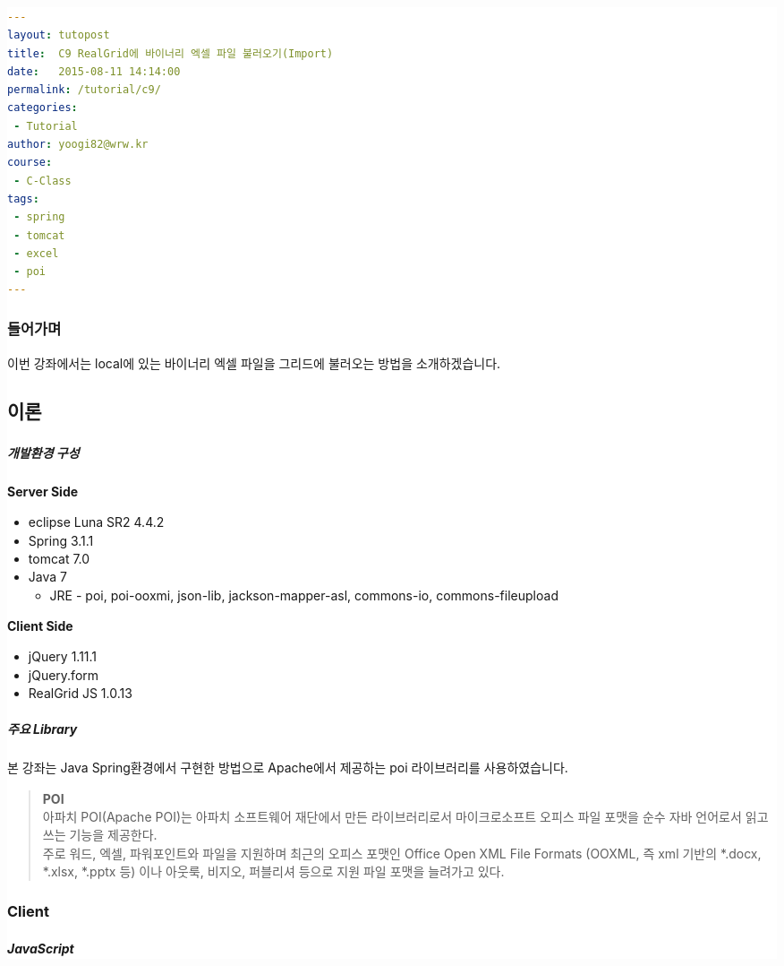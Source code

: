 ```yaml
---
layout: tutopost
title:  C9 RealGrid에 바이너리 엑셀 파일 불러오기(Import)
date:   2015-08-11 14:14:00
permalink: /tutorial/c9/
categories: 
 - Tutorial
author: yoogi82@wrw.kr
course:
 - C-Class
tags:
 - spring
 - tomcat
 - excel
 - poi
---
```


### 들어가며

이번 강좌에서는 local에 있는 바이너리 엑셀 파일을 그리드에 불러오는 방법을 소개하겠습니다.

## 이론

##### 개발환경 구성

**Server Side**  

* eclipse Luna SR2 4.4.2
* Spring 3.1.1
* tomcat 7.0
* Java 7  
	* JRE - poi, poi-ooxmi, json-lib, jackson-mapper-asl, commons-io, commons-fileupload

**Client Side**  

* jQuery 1.11.1
* jQuery.form
* RealGrid JS 1.0.13

##### 주요 Library

본 강좌는 Java Spring환경에서 구현한 방법으로 Apache에서 제공하는 poi 라이브러리를 사용하였습니다.

> **POI**  
> 아파치 POI(Apache POI)는 아파치 소프트웨어 재단에서 만든 라이브러리로서 마이크로소프트 오피스 파일 포맷을 순수 자바 언어로서 읽고 쓰는 기능을 제공한다.  
> 주로 워드, 엑셀, 파워포인트와 파일을 지원하며 최근의 오피스 포맷인 Office Open XML File Formats (OOXML, 즉 xml 기반의 *.docx, *.xlsx, *.pptx 등) 이나 아웃룩, 비지오, 퍼블리셔 등으로 지원 파일 포맷을 늘려가고 있다.

### Client

##### JavaScript
